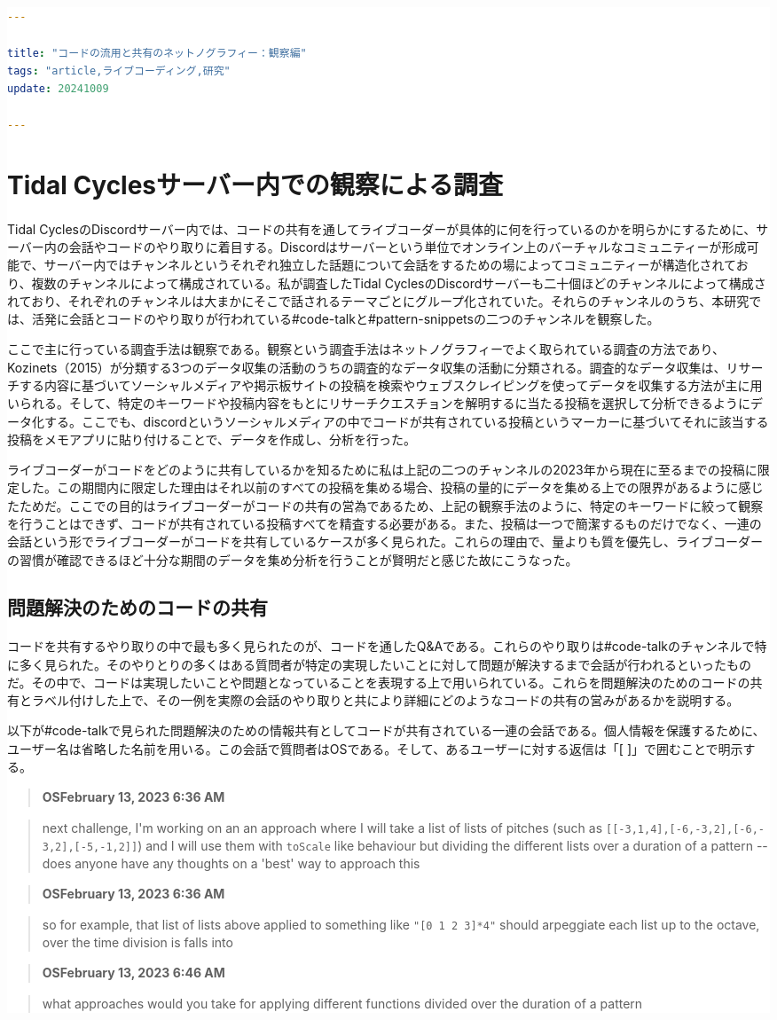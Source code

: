 ```yaml
---

title: "コードの流用と共有のネットノグラフィー：観察編"
tags: "article,ライブコーディング,研究"
update: 20241009

---
```


# Tidal Cyclesサーバー内での観察による調査

Tidal CyclesのDiscordサーバー内では、コードの共有を通してライブコーダーが具体的に何を行っているのかを明らかにするために、サーバー内の会話やコードのやり取りに着目する。Discordはサーバーという単位でオンライン上のバーチャルなコミュニティーが形成可能で、サーバー内ではチャンネルというそれぞれ独立した話題について会話をするための場によってコミュニティーが構造化されており、複数のチャンネルによって構成されている。私が調査したTidal CyclesのDiscordサーバーも二十個ほどのチャンネルによって構成されており、それぞれのチャンネルは大まかにそこで話されるテーマごとにグループ化されていた。それらのチャンネルのうち、本研究では、活発に会話とコードのやり取りが行われている#code-talkと#pattern-snippetsの二つのチャンネルを観察した。

ここで主に行っている調査手法は観察である。観察という調査手法はネットノグラフィーでよく取られている調査の方法であり、Kozinets（2015）が分類する3つのデータ収集の活動のうちの調査的なデータ収集の活動に分類される。調査的なデータ収集は、リサーチする内容に基づいてソーシャルメディアや掲示板サイトの投稿を検索やウェブスクレイピングを使ってデータを収集する方法が主に用いられる。そして、特定のキーワードや投稿内容をもとにリサーチクエスチョンを解明するに当たる投稿を選択して分析できるようにデータ化する。ここでも、discordというソーシャルメディアの中でコードが共有されている投稿というマーカーに基づいてそれに該当する投稿をメモアプリに貼り付けることで、データを作成し、分析を行った。

ライブコーダーがコードをどのように共有しているかを知るために私は上記の二つのチャンネルの2023年から現在に至るまでの投稿に限定した。この期間内に限定した理由はそれ以前のすべての投稿を集める場合、投稿の量的にデータを集める上での限界があるように感じたためだ。ここでの目的はライブコーダーがコードの共有の営為であるため、上記の観察手法のように、特定のキーワードに絞って観察を行うことはできず、コードが共有されている投稿すべてを精査する必要がある。また、投稿は一つで簡潔するものだけでなく、一連の会話という形でライブコーダーがコードを共有しているケースが多く見られた。これらの理由で、量よりも質を優先し、ライブコーダーの習慣が確認できるほど十分な期間のデータを集め分析を行うことが賢明だと感じた故にこうなった。

## 問題解決のためのコードの共有

コードを共有するやり取りの中で最も多く見られたのが、コードを通したQ&Aである。これらのやり取りは#code-talkのチャンネルで特に多く見られた。そのやりとりの多くはある質問者が特定の実現したいことに対して問題が解決するまで会話が行われるといったものだ。その中で、コードは実現したいことや問題となっていることを表現する上で用いられている。これらを問題解決のためのコードの共有とラベル付けした上で、その一例を実際の会話のやり取りと共により詳細にどのようなコードの共有の営みがあるかを説明する。

以下が#code-talkで見られた問題解決のための情報共有としてコードが共有されている一連の会話である。個人情報を保護するために、ユーザー名は省略した名前を用いる。この会話で質問者はOSである。そして、あるユーザーに対する返信は「[ ]」で囲むことで明示する。


> **OSFebruary 13, 2023 6:36 AM**

>next challenge, I'm working on an an approach where I will take a list of lists of pitches (such as `[[-3,1,4],[-6,-3,2],[-6,-3,2],[-5,-1,2]]`) and I will use them with `toScale` like behaviour but dividing the different lists over a duration of a pattern -- does anyone have any thoughts on a 'best' way to approach this

>**OSFebruary 13, 2023 6:36 AM**

>so for example, that list of lists above applied to something like `"[0 1 2 3]*4"` should arpeggiate each list up to the octave, over the time division is falls into 

>**OSFebruary 13, 2023 6:46 AM**

>what approaches would you take for applying different functions divided over the duration of a pattern

